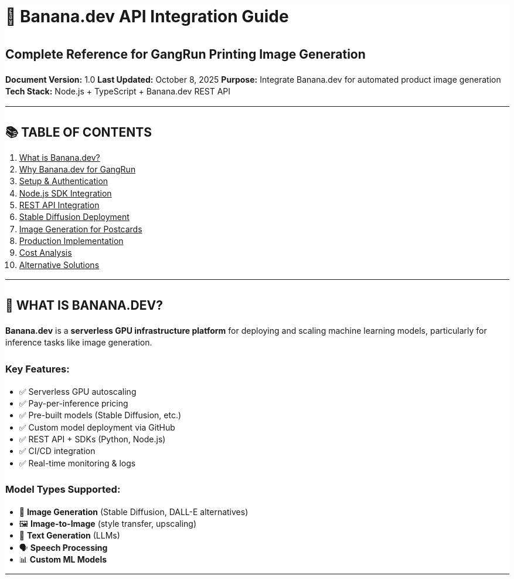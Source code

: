 # 🍌 Banana.dev API Integration Guide

## Complete Reference for GangRun Printing Image Generation

**Document Version:** 1.0
**Last Updated:** October 8, 2025
**Purpose:** Integrate Banana.dev for automated product image generation
**Tech Stack:** Node.js + TypeScript + Banana.dev REST API

---

## 📚 TABLE OF CONTENTS

1. [What is Banana.dev?](#what-is-bananadev)
2. [Why Banana.dev for GangRun](#why-bananadev-for-gangrun)
3. [Setup & Authentication](#setup--authentication)
4. [Node.js SDK Integration](#nodejs-sdk-integration)
5. [REST API Integration](#rest-api-integration)
6. [Stable Diffusion Deployment](#stable-diffusion-deployment)
7. [Image Generation for Postcards](#image-generation-for-postcards)
8. [Production Implementation](#production-implementation)
9. [Cost Analysis](#cost-analysis)
10. [Alternative Solutions](#alternative-solutions)

---

## 🎯 WHAT IS BANANA.DEV?

**Banana.dev** is a **serverless GPU infrastructure platform** for deploying and scaling machine learning models, particularly for inference tasks like image generation.

### Key Features:

- ✅ Serverless GPU autoscaling
- ✅ Pay-per-inference pricing
- ✅ Pre-built models (Stable Diffusion, etc.)
- ✅ Custom model deployment via GitHub
- ✅ REST API + SDKs (Python, Node.js)
- ✅ CI/CD integration
- ✅ Real-time monitoring & logs

### Model Types Supported:

- 🎨 **Image Generation** (Stable Diffusion, DALL-E alternatives)
- 🖼️ **Image-to-Image** (style transfer, upscaling)
- 📝 **Text Generation** (LLMs)
- 🗣️ **Speech Processing**
- 📊 **Custom ML Models**

---

